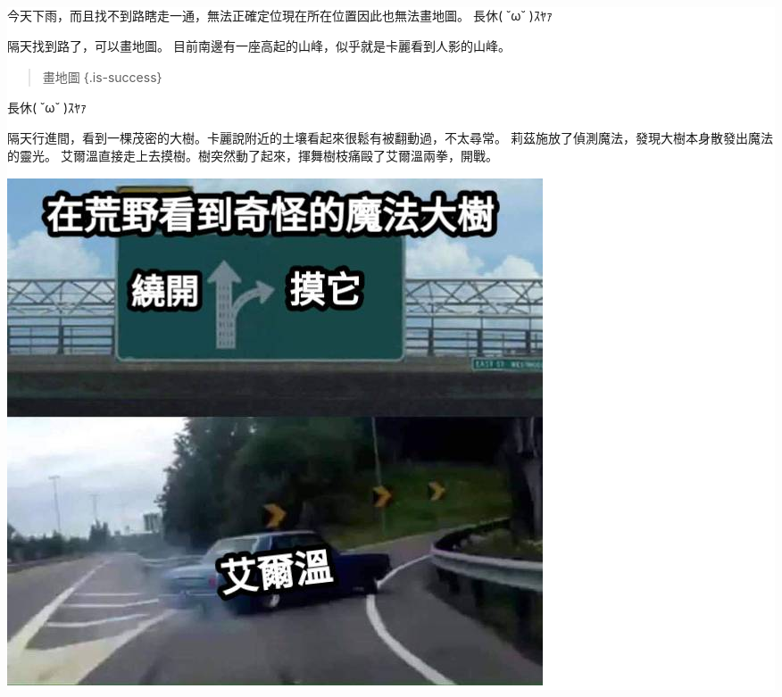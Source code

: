 今天下雨，而且找不到路瞎走一通，無法正確定位現在所在位置因此也無法畫地圖。
長休( ˘ω˘ )ｽﾔｧ

隔天找到路了，可以畫地圖。
目前南邊有一座高起的山峰，似乎就是卡麗看到人影的山峰。
> 畫地圖
{.is-success}

長休( ˘ω˘ )ｽﾔｧ

隔天行進間，看到一棵茂密的大樹。卡麗說附近的土壤看起來很鬆有被翻動過，不太尋常。
莉茲施放了偵測魔法，發現大樹本身散發出魔法的靈光。
艾爾溫直接走上去摸樹。樹突然動了起來，揮舞樹枝痛毆了艾爾溫兩拳，開戰。

![543530.jpg](/543530.jpg)
